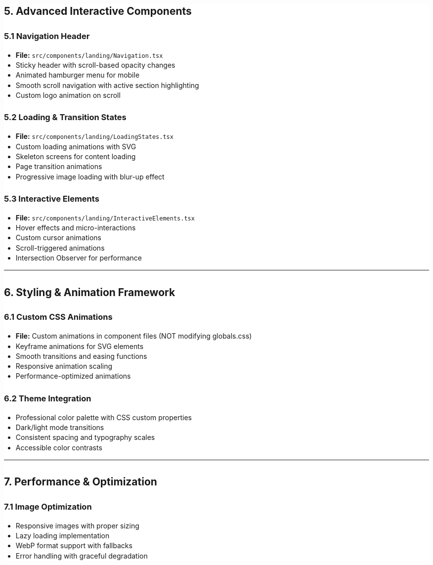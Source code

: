 ## 5. Advanced Interactive Components

### 5.1 Navigation Header
- **File:** `src/components/landing/Navigation.tsx`
- Sticky header with scroll-based opacity changes
- Animated hamburger menu for mobile
- Smooth scroll navigation with active section highlighting
- Custom logo animation on scroll

### 5.2 Loading & Transition States
- **File:** `src/components/landing/LoadingStates.tsx`
- Custom loading animations with SVG
- Skeleton screens for content loading
- Page transition animations
- Progressive image loading with blur-up effect

### 5.3 Interactive Elements
- **File:** `src/components/landing/InteractiveElements.tsx`
- Hover effects and micro-interactions
- Custom cursor animations
- Scroll-triggered animations
- Intersection Observer for performance

---

## 6. Styling & Animation Framework

### 6.1 Custom CSS Animations
- **File:** Custom animations in component files (NOT modifying globals.css)
- Keyframe animations for SVG elements
- Smooth transitions and easing functions
- Responsive animation scaling
- Performance-optimized animations

### 6.2 Theme Integration
- Professional color palette with CSS custom properties
- Dark/light mode transitions
- Consistent spacing and typography scales
- Accessible color contrasts

---

## 7. Performance & Optimization

### 7.1 Image Optimization
- Responsive images with proper sizing
- Lazy loading implementation
- WebP format support with fallbacks
- Error handling with graceful degradation
